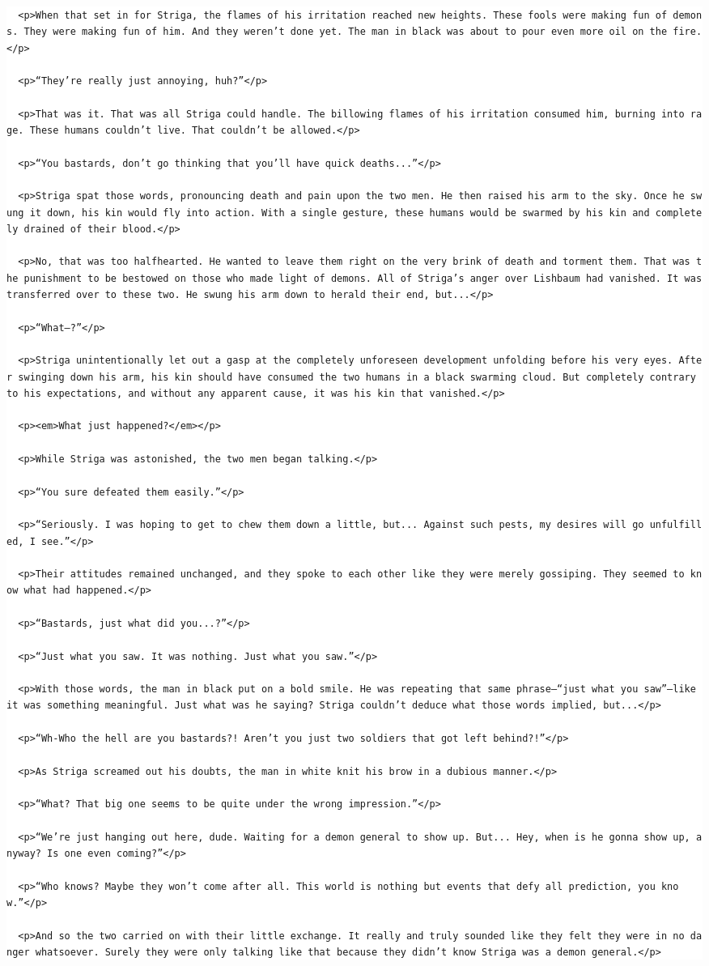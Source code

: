       <p>When that set in for Striga, the flames of his irritation reached new heights. These fools were making fun of demons. They were making fun of him. And they weren’t done yet. The man in black was about to pour even more oil on the fire.</p>

      <p>“They’re really just annoying, huh?”</p>

      <p>That was it. That was all Striga could handle. The billowing flames of his irritation consumed him, burning into rage. These humans couldn’t live. That couldn’t be allowed.</p>

      <p>“You bastards, don’t go thinking that you’ll have quick deaths...”</p>

      <p>Striga spat those words, pronouncing death and pain upon the two men. He then raised his arm to the sky. Once he swung it down, his kin would fly into action. With a single gesture, these humans would be swarmed by his kin and completely drained of their blood.</p>

      <p>No, that was too halfhearted. He wanted to leave them right on the very brink of death and torment them. That was the punishment to be bestowed on those who made light of demons. All of Striga’s anger over Lishbaum had vanished. It was transferred over to these two. He swung his arm down to herald their end, but...</p>

      <p>“What—?”</p>

      <p>Striga unintentionally let out a gasp at the completely unforeseen development unfolding before his very eyes. After swinging down his arm, his kin should have consumed the two humans in a black swarming cloud. But completely contrary to his expectations, and without any apparent cause, it was his kin that vanished.</p>

      <p><em>What just happened?</em></p>

      <p>While Striga was astonished, the two men began talking.</p>

      <p>“You sure defeated them easily.”</p>

      <p>“Seriously. I was hoping to get to chew them down a little, but... Against such pests, my desires will go unfulfilled, I see.”</p>

      <p>Their attitudes remained unchanged, and they spoke to each other like they were merely gossiping. They seemed to know what had happened.</p>

      <p>“Bastards, just what did you...?”</p>

      <p>“Just what you saw. It was nothing. Just what you saw.”</p>

      <p>With those words, the man in black put on a bold smile. He was repeating that same phrase—“just what you saw”—like it was something meaningful. Just what was he saying? Striga couldn’t deduce what those words implied, but...</p>

      <p>“Wh-Who the hell are you bastards?! Aren’t you just two soldiers that got left behind?!”</p>

      <p>As Striga screamed out his doubts, the man in white knit his brow in a dubious manner.</p>

      <p>“What? That big one seems to be quite under the wrong impression.”</p>

      <p>“We’re just hanging out here, dude. Waiting for a demon general to show up. But... Hey, when is he gonna show up, anyway? Is one even coming?”</p>

      <p>“Who knows? Maybe they won’t come after all. This world is nothing but events that defy all prediction, you know.”</p>

      <p>And so the two carried on with their little exchange. It really and truly sounded like they felt they were in no danger whatsoever. Surely they were only talking like that because they didn’t know Striga was a demon general.</p>
